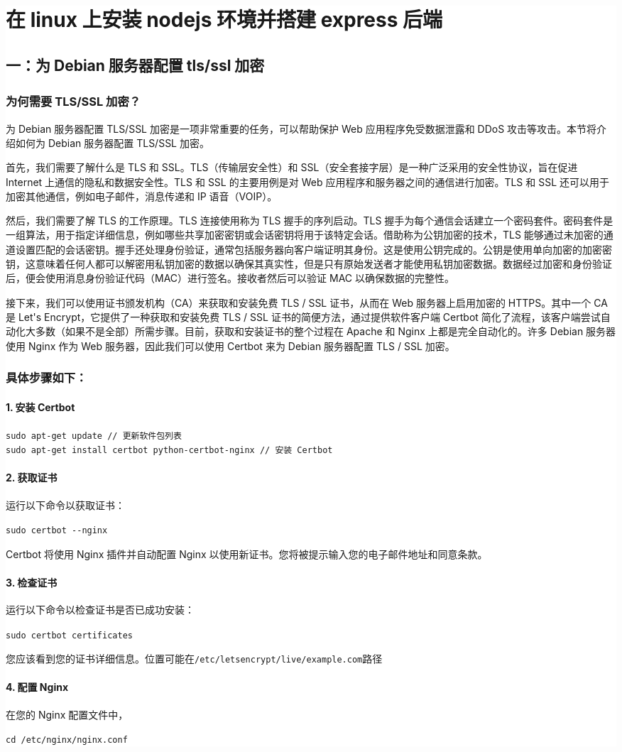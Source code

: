 # 在 linux 上安装 nodejs 环境并搭建 express 后端

## 一：为 Debian 服务器配置 tls/ssl 加密

### 为何需要 TLS/SSL 加密？

为 Debian 服务器配置 TLS/SSL 加密是一项非常重要的任务，可以帮助保护 Web 应用程序免受数据泄露和 DDoS 攻击等攻击。本节将介绍如何为 Debian 服务器配置 TLS/SSL 加密。

首先，我们需要了解什么是 TLS 和 SSL。TLS（传输层安全性）和 SSL（安全套接字层）是一种广泛采用的安全性协议，旨在促进 Internet 上通信的隐私和数据安全性。TLS 和 SSL 的主要用例是对 Web 应用程序和服务器之间的通信进行加密。TLS 和 SSL 还可以用于加密其他通信，例如电子邮件，消息传递和 IP 语音（VOIP）。

然后，我们需要了解 TLS 的工作原理。TLS 连接使用称为 TLS 握手的序列启动。TLS 握手为每个通信会话建立一个密码套件。密码套件是一组算法，用于指定详细信息，例如哪些共享加密密钥或会话密钥将用于该特定会话。借助称为公钥加密的技术，TLS 能够通过未加密的通道设置匹配的会话密钥。握手还处理身份验证，通常包括服务器向客户端证明其身份。这是使用公钥完成的。公钥是使用单向加密的加密密钥，这意味着任何人都可以解密用私钥加密的数据以确保其真实性，但是只有原始发送者才能使用私钥加密数据。数据经过加密和身份验证后，便会使用消息身份验证代码（MAC）进行签名。接收者然后可以验证 MAC 以确保数据的完整性。

接下来，我们可以使用证书颁发机构（CA）来获取和安装免费 TLS / SSL 证书，从而在 Web 服务器上启用加密的 HTTPS。其中一个 CA 是 Let's Encrypt，它提供了一种获取和安装免费 TLS / SSL 证书的简便方法，通过提供软件客户端 Certbot 简化了流程，该客户端尝试自动化大多数（如果不是全部）所需步骤。目前，获取和安装证书的整个过程在 Apache 和 Nginx 上都是完全自动化的。许多 Debian 服务器使用 Nginx 作为 Web 服务器，因此我们可以使用 Certbot 来为 Debian 服务器配置 TLS / SSL 加密。

### 具体步骤如下：

#### 1. 安装 Certbot

```shell
sudo apt-get update // 更新软件包列表
sudo apt-get install certbot python-certbot-nginx // 安装 Certbot
```

#### 2. 获取证书

运行以下命令以获取证书：

```shell
sudo certbot --nginx
```

Certbot 将使用 Nginx 插件并自动配置 Nginx 以使用新证书。您将被提示输入您的电子邮件地址和同意条款。

#### 3. 检查证书

运行以下命令以检查证书是否已成功安装：

```shell
sudo certbot certificates
```

您应该看到您的证书详细信息。位置可能在`/etc/letsencrypt/live/example.com`路径

#### 4. 配置 Nginx

在您的 Nginx 配置文件中，

```shell
cd /etc/nginx/nginx.conf
```
